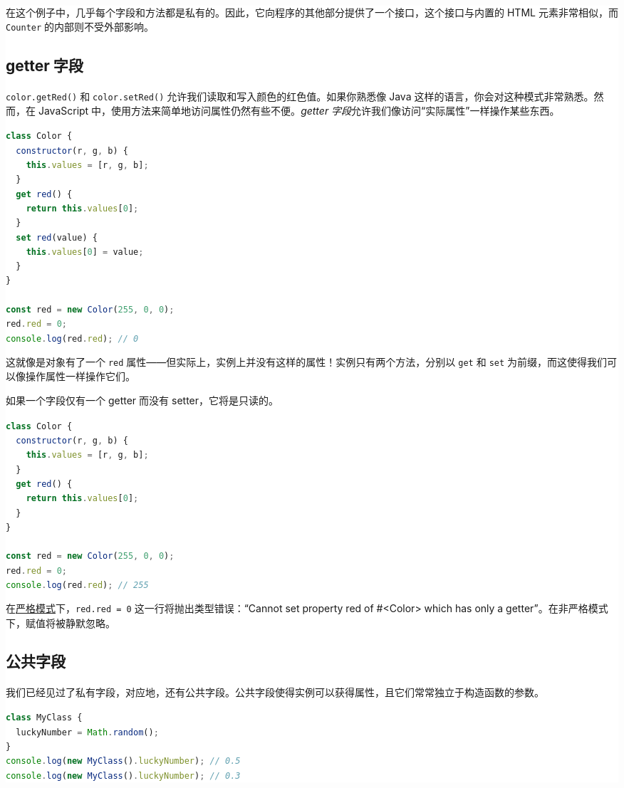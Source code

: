 在这个例子中，几乎每个字段和方法都是私有的。因此，它向程序的其他部分提供了一个接口，这个接口与内置的 HTML 元素非常相似，而 `Counter` 的内部则不受外部影响。

## getter 字段

`color.getRed()` 和 `color.setRed()` 允许我们读取和写入颜色的红色值。如果你熟悉像 Java 这样的语言，你会对这种模式非常熟悉。然而，在 JavaScript 中，使用方法来简单地访问属性仍然有些不便。*getter 字段*允许我们像访问“实际属性”一样操作某些东西。

```js
class Color {
  constructor(r, g, b) {
    this.values = [r, g, b];
  }
  get red() {
    return this.values[0];
  }
  set red(value) {
    this.values[0] = value;
  }
}

const red = new Color(255, 0, 0);
red.red = 0;
console.log(red.red); // 0
```

这就像是对象有了一个 `red` 属性——但实际上，实例上并没有这样的属性！实例只有两个方法，分别以 `get` 和 `set` 为前缀，而这使得我们可以像操作属性一样操作它们。

如果一个字段仅有一个 getter 而没有 setter，它将是只读的。

```js
class Color {
  constructor(r, g, b) {
    this.values = [r, g, b];
  }
  get red() {
    return this.values[0];
  }
}

const red = new Color(255, 0, 0);
red.red = 0;
console.log(red.red); // 255
```

在[严格模式](/zh-CN/docs/Web/JavaScript/Reference/Strict_mode)下，`red.red = 0` 这一行将抛出类型错误：“Cannot set property red of #\<Color> which has only a getter”。在非严格模式下，赋值将被静默忽略。

## 公共字段

我们已经见过了私有字段，对应地，还有公共字段。公共字段使得实例可以获得属性，且它们常常独立于构造函数的参数。

```js
class MyClass {
  luckyNumber = Math.random();
}
console.log(new MyClass().luckyNumber); // 0.5
console.log(new MyClass().luckyNumber); // 0.3
```
